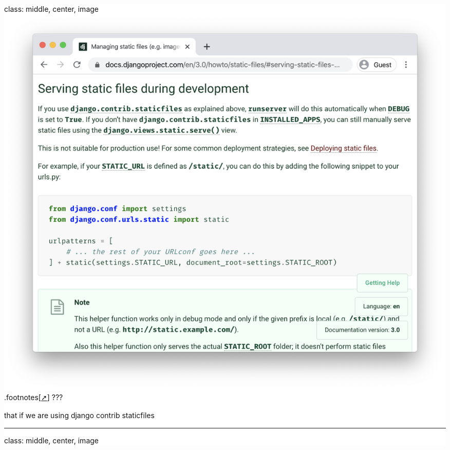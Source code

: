 class: middle, center, image
![Image](images/3-staticfiles-1.png)
.footnotes[[➚](https://docs.djangoproject.com/en/3.0/howto/static-files/#serving-static-files-during-development)]
???

that if we are using django contrib staticfiles

---
class: middle, center, image